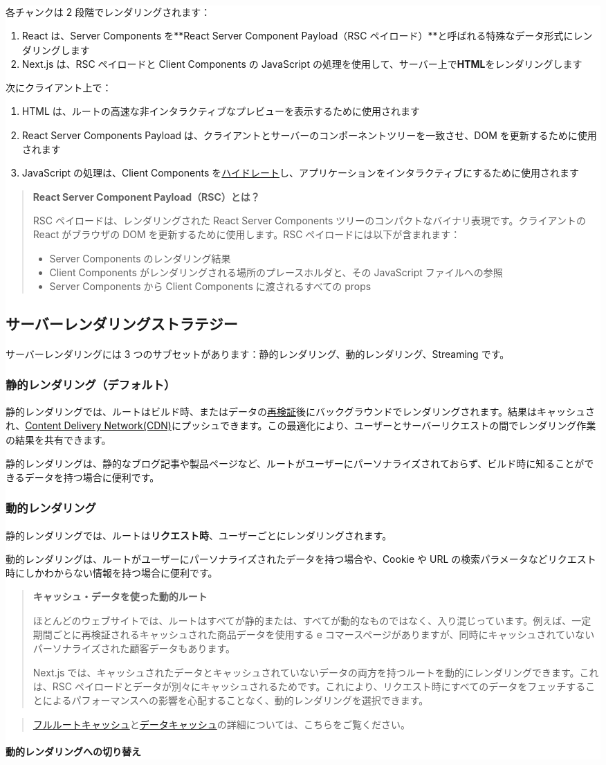 各チャンクは 2 段階でレンダリングされます：

1. React は、Server Components を**React Server Component Payload（RSC ペイロード）**と呼ばれる特殊なデータ形式にレンダリングします
2. Next.js は、RSC ペイロードと Client Components の JavaScript の処理を使用して、サーバー上で**HTML**をレンダリングします

次にクライアント上で：

1. HTML は、ルートの高速な非インタラクティブなプレビューを表示するために使用されます
2. React Server Components Payload は、クライアントとサーバーのコンポーネントツリーを一致させ、DOM を更新するために使用されます

3. JavaScript の処理は、Client Components を[ハイドレート](https://ja.react.dev/reference/react-dom/client/hydrateRoot)し、アプリケーションをインタラクティブにするために使用されます


> **React Server Component Payload（RSC）とは？**
>
> RSC ペイロードは、レンダリングされた React Server Components ツリーのコンパクトなバイナリ表現です。クライアントの React がブラウザの DOM を更新するために使用します。RSC ペイロードには以下が含まれます：
>
> - Server Components のレンダリング結果
> - Client Components がレンダリングされる場所のプレースホルダと、その JavaScript ファイルへの参照
> - Server Components から Client Components に渡されるすべての props

## サーバーレンダリングストラテジー

サーバーレンダリングには 3 つのサブセットがあります：静的レンダリング、動的レンダリング、Streaming です。

### 静的レンダリング（デフォルト）

静的レンダリングでは、ルートはビルド時、またはデータの[再検証](/docs/app-router/building-your-application/data-fetching/fetching-caching-and-revalidating#データの再検証)後にバックグラウンドでレンダリングされます。結果はキャッシュされ、[Content Delivery Network(CDN)](https://developer.mozilla.org/docs/Glossary/CDN)にプッシュできます。この最適化により、ユーザーとサーバーリクエストの間でレンダリング作業の結果を共有できます。

静的レンダリングは、静的なブログ記事や製品ページなど、ルートがユーザーにパーソナライズされておらず、ビルド時に知ることができるデータを持つ場合に便利です。

### 動的レンダリング

静的レンダリングでは、ルートは**リクエスト時**、ユーザーごとにレンダリングされます。

動的レンダリングは、ルートがユーザーにパーソナライズされたデータを持つ場合や、Cookie や URL の検索パラメータなどリクエスト時にしかわからない情報を持つ場合に便利です。

> **キャッシュ・データを使った動的ルート**
>
> ほとんどのウェブサイトでは、ルートはすべてが静的または、すべてが動的なものではなく、入り混じっています。例えば、一定期間ごとに再検証されるキャッシュされた商品データを使用する e コマースページがありますが、同時にキャッシュされていないパーソナライズされた顧客データもあります。
>
> Next.js では、キャッシュされたデータとキャッシュされていないデータの両方を持つルートを動的にレンダリングできます。これは、RSC ペイロードとデータが別々にキャッシュされるためです。これにより、リクエスト時にすべてのデータをフェッチすることによるパフォーマンスへの影響を心配することなく、動的レンダリングを選択できます。



> [フルルートキャッシュ](/docs/app-router/building-your-application/caching#full-route-cache)と[データキャッシュ](/docs/app-router/building-your-application/caching#data-cache)の詳細については、こちらをご覧ください。

#### 動的レンダリングへの切り替え
